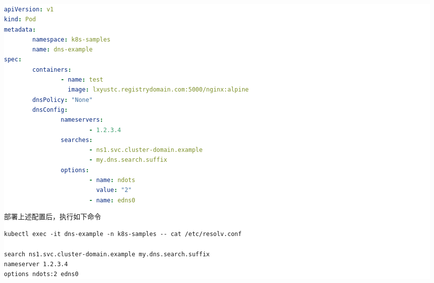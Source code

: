 ```yaml
apiVersion: v1
kind: Pod
metadata:
        namespace: k8s-samples
        name: dns-example
spec:
        containers:
                - name: test
                  image: lxyustc.registrydomain.com:5000/nginx:alpine
        dnsPolicy: "None"
        dnsConfig:
                nameservers:
                        - 1.2.3.4
                searches:
                        - ns1.svc.cluster-domain.example
                        - my.dns.search.suffix
                options:
                        - name: ndots
                          value: "2"
                        - name: edns0
```

部署上述配置后，执行如下命令

```
kubectl exec -it dns-example -n k8s-samples -- cat /etc/resolv.conf

search ns1.svc.cluster-domain.example my.dns.search.suffix
nameserver 1.2.3.4
options ndots:2 edns0
```
